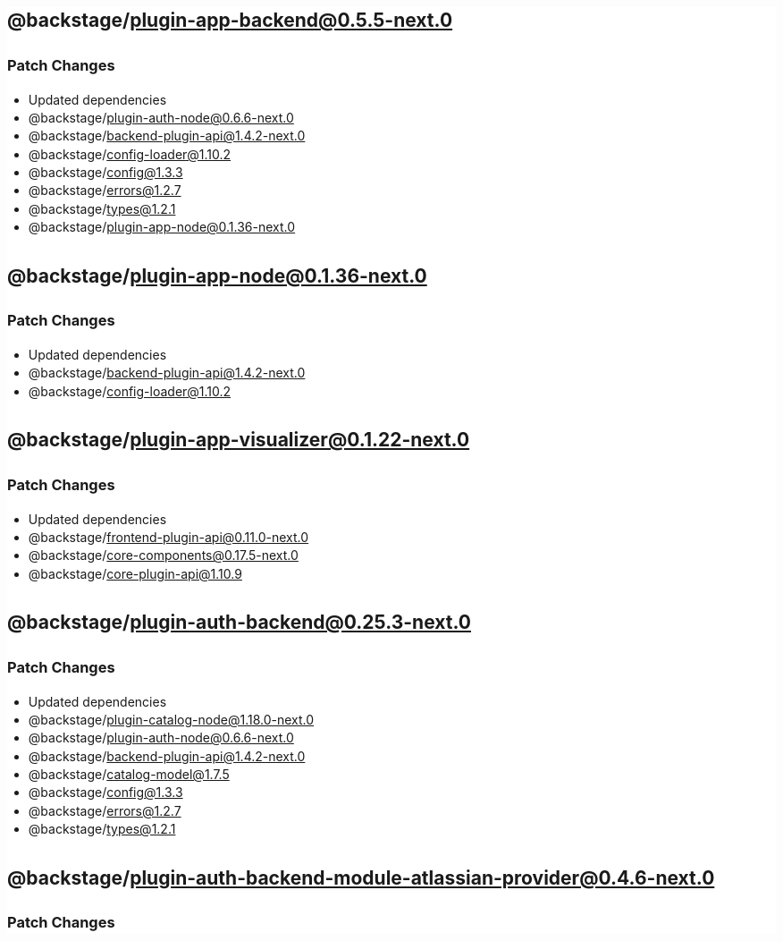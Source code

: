 ## @backstage/plugin-app-backend@0.5.5-next.0

### Patch Changes

- Updated dependencies
 - @backstage/plugin-auth-node@0.6.6-next.0
 - @backstage/backend-plugin-api@1.4.2-next.0
 - @backstage/config-loader@1.10.2
 - @backstage/config@1.3.3
 - @backstage/errors@1.2.7
 - @backstage/types@1.2.1
 - @backstage/plugin-app-node@0.1.36-next.0

## @backstage/plugin-app-node@0.1.36-next.0

### Patch Changes

- Updated dependencies
 - @backstage/backend-plugin-api@1.4.2-next.0
 - @backstage/config-loader@1.10.2

## @backstage/plugin-app-visualizer@0.1.22-next.0

### Patch Changes

- Updated dependencies
 - @backstage/frontend-plugin-api@0.11.0-next.0
 - @backstage/core-components@0.17.5-next.0
 - @backstage/core-plugin-api@1.10.9

## @backstage/plugin-auth-backend@0.25.3-next.0

### Patch Changes

- Updated dependencies
 - @backstage/plugin-catalog-node@1.18.0-next.0
 - @backstage/plugin-auth-node@0.6.6-next.0
 - @backstage/backend-plugin-api@1.4.2-next.0
 - @backstage/catalog-model@1.7.5
 - @backstage/config@1.3.3
 - @backstage/errors@1.2.7
 - @backstage/types@1.2.1

## @backstage/plugin-auth-backend-module-atlassian-provider@0.4.6-next.0

### Patch Changes
